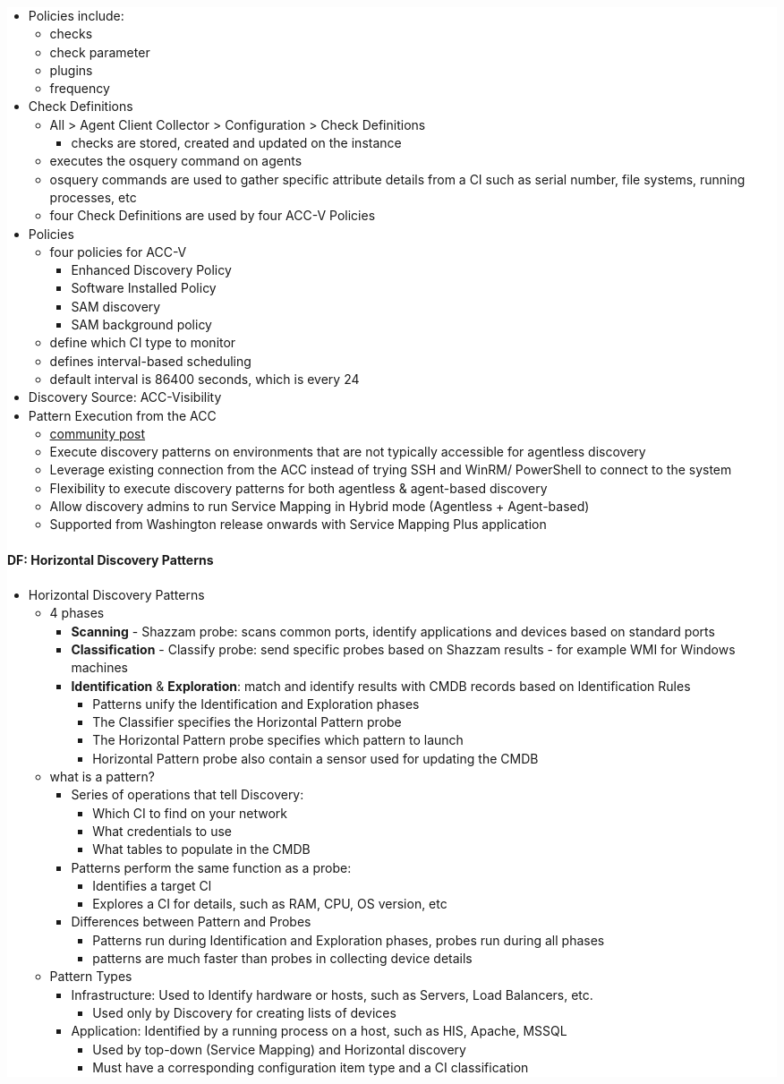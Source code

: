   - Policies include:
    - checks
    - check parameter
    - plugins
    - frequency
- Check Definitions
  - All > Agent Client Collector > Configuration > Check Definitions
    - checks are stored, created and updated on the instance
  - executes the osquery command on agents
  - osquery commands are used to gather specific attribute details from a CI such as serial number, file systems, running processes, etc
  - four Check Definitions are used by four ACC-V Policies
- Policies
  - four policies for ACC-V
    - Enhanced Discovery Policy
    - Software Installed Policy
    - SAM discovery
    - SAM background policy
  - define which CI type to monitor
  - defines interval-based scheduling
  - default interval is 86400 seconds, which is every 24
- Discovery Source: ACC-Visibility
- Pattern Execution from the ACC
  - [community post](https://www.servicenow.com/community/itom-blog/running-patterns-with-the-agent-client-collector-check-out-what/ba-p/2568742)
  - Execute discovery patterns on environments that are not typically accessible for agentless discovery
  - Leverage existing connection from the ACC instead of trying SSH and WinRM/ PowerShell to connect to the system
  - Flexibility to execute discovery patterns for both agentless & agent-based discovery
  - Allow discovery admins to run Service Mapping in Hybrid mode (Agentless + Agent-based)
  - Supported from Washington release onwards with Service Mapping Plus application

#### DF: Horizontal Discovery Patterns

- Horizontal Discovery Patterns
  - 4 phases
    - **Scanning** - Shazzam probe: scans common ports, identify applications and devices based on standard ports
    - **Classification** - Classify probe: send specific probes based on Shazzam results - for example WMI for Windows machines
    - **Identification** & **Exploration**: match and identify results with CMDB records based on Identification Rules
      - Patterns unify the Identification and Exploration phases
      - The Classifier specifies the Horizontal Pattern probe
      - The Horizontal Pattern probe specifies which pattern to launch
      - Horizontal Pattern probe also contain a sensor used for updating the CMDB
  - what is a pattern?
    - Series of operations that tell Discovery:
      - Which CI to find on your network
      - What credentials to use
      - What tables to populate in the CMDB
    - Patterns perform the same function as a probe:
      - Identifies a target Cl
      - Explores a CI for details, such as RAM, CPU, OS version, etc
    - Differences between Pattern and Probes
      - Patterns run during Identification and Exploration phases, probes run during all phases
      - patterns are much faster than probes in collecting device details
  - Pattern Types
    - Infrastructure: Used to Identify hardware or hosts, such as Servers, Load Balancers, etc.
      - Used only by Discovery for creating lists of devices
    - Application: Identified by a running process on a host, such as HIS, Apache, MSSQL
      - Used by top-down (Service Mapping) and Horizontal discovery
      - Must have a corresponding configuration item type and a CI classification